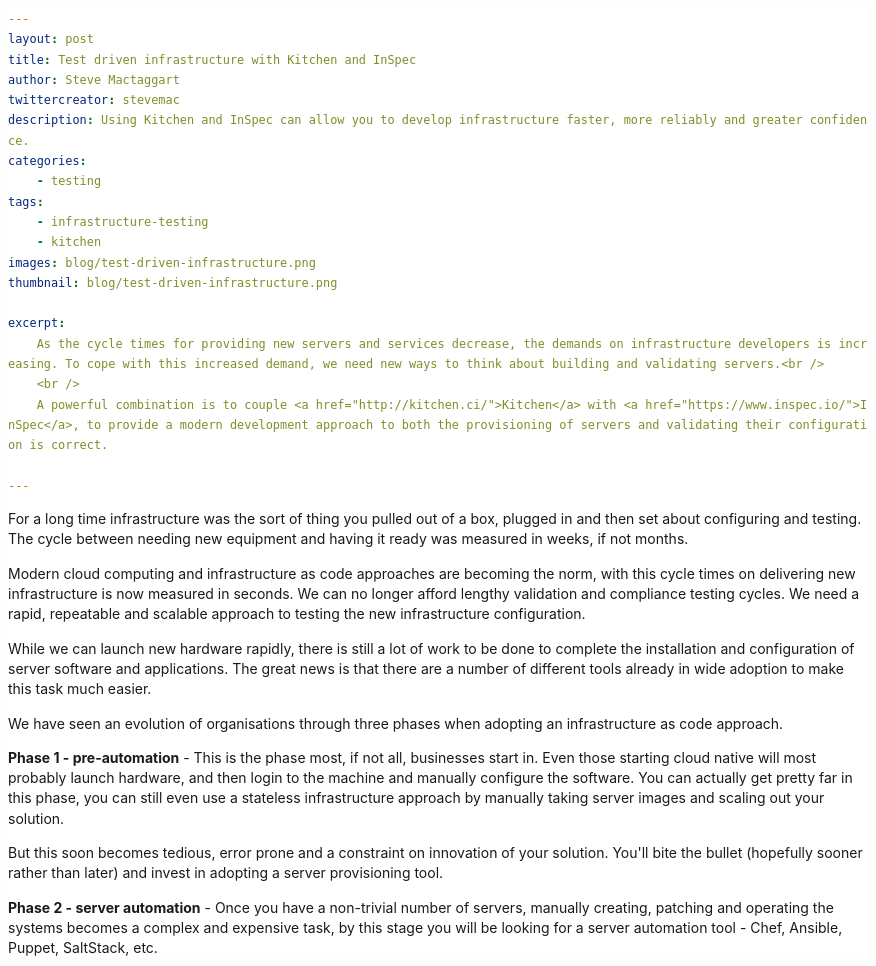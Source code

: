 ```yaml
---
layout: post
title: Test driven infrastructure with Kitchen and InSpec
author: Steve Mactaggart
twittercreator: stevemac
description: Using Kitchen and InSpec can allow you to develop infrastructure faster, more reliably and greater confidence.
categories:
    - testing
tags:
    - infrastructure-testing
    - kitchen
images: blog/test-driven-infrastructure.png
thumbnail: blog/test-driven-infrastructure.png

excerpt:
    As the cycle times for providing new servers and services decrease, the demands on infrastructure developers is increasing. To cope with this increased demand, we need new ways to think about building and validating servers.<br />
    <br />
    A powerful combination is to couple <a href="http://kitchen.ci/">Kitchen</a> with <a href="https://www.inspec.io/">InSpec</a>, to provide a modern development approach to both the provisioning of servers and validating their configuration is correct.

---
```


For a long time infrastructure was the sort of thing you pulled out of a box, plugged in and then set about configuring and testing.  The cycle between needing new equipment and having it ready was measured in weeks, if not months.

Modern cloud computing and infrastructure as code approaches are becoming the norm, with this cycle times on delivering new infrastructure is now measured in seconds. We can no longer afford lengthy validation and compliance testing cycles.  We need a rapid, repeatable and scalable approach to testing the new infrastructure configuration.

While we can launch new hardware rapidly, there is still a lot of work to be done to complete the installation and configuration of server software and applications.  The great news is that there are a number of different tools already in wide adoption to make this task much easier.

We have seen an evolution of organisations through three phases when adopting an infrastructure as code approach.

**Phase 1 - pre-automation** - This is the phase most, if not all, businesses start in. Even those starting cloud native will most probably launch hardware, and then login to the machine and manually configure the software. You can actually get pretty far in this phase, you can still even use a stateless infrastructure approach by manually taking server images and scaling out your solution.

But this soon becomes tedious, error prone and a constraint on innovation of your solution. You'll bite the bullet (hopefully sooner rather than later) and invest in adopting a server provisioning tool.

**Phase 2 - server automation** - Once you have a non-trivial number of servers, manually creating, patching and operating the systems becomes a complex and expensive task, by this stage you will be looking for a server automation tool - Chef, Ansible, Puppet, SaltStack, etc.
